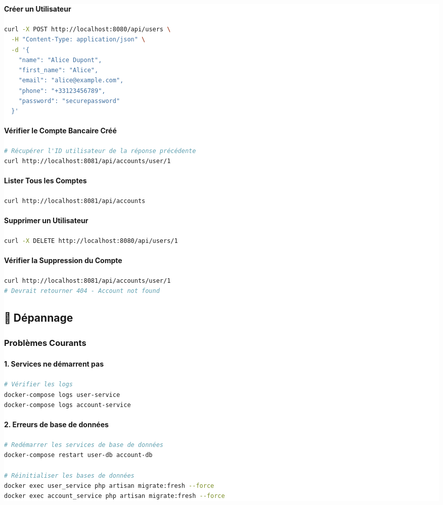 #### Créer un Utilisateur

```bash
curl -X POST http://localhost:8080/api/users \
  -H "Content-Type: application/json" \
  -d '{
    "name": "Alice Dupont",
    "first_name": "Alice",
    "email": "alice@example.com",
    "phone": "+33123456789",
    "password": "securepassword"
  }'
```

#### Vérifier le Compte Bancaire Créé

```bash
# Récupérer l'ID utilisateur de la réponse précédente
curl http://localhost:8081/api/accounts/user/1
```

#### Lister Tous les Comptes

```bash
curl http://localhost:8081/api/accounts
```

#### Supprimer un Utilisateur

```bash
curl -X DELETE http://localhost:8080/api/users/1
```

#### Vérifier la Suppression du Compte

```bash
curl http://localhost:8081/api/accounts/user/1
# Devrait retourner 404 - Account not found
```

## 🐛 Dépannage

### Problèmes Courants

#### 1. Services ne démarrent pas

```bash
# Vérifier les logs
docker-compose logs user-service
docker-compose logs account-service
```

#### 2. Erreurs de base de données

```bash
# Redémarrer les services de base de données
docker-compose restart user-db account-db

# Réinitialiser les bases de données
docker exec user_service php artisan migrate:fresh --force
docker exec account_service php artisan migrate:fresh --force
```
